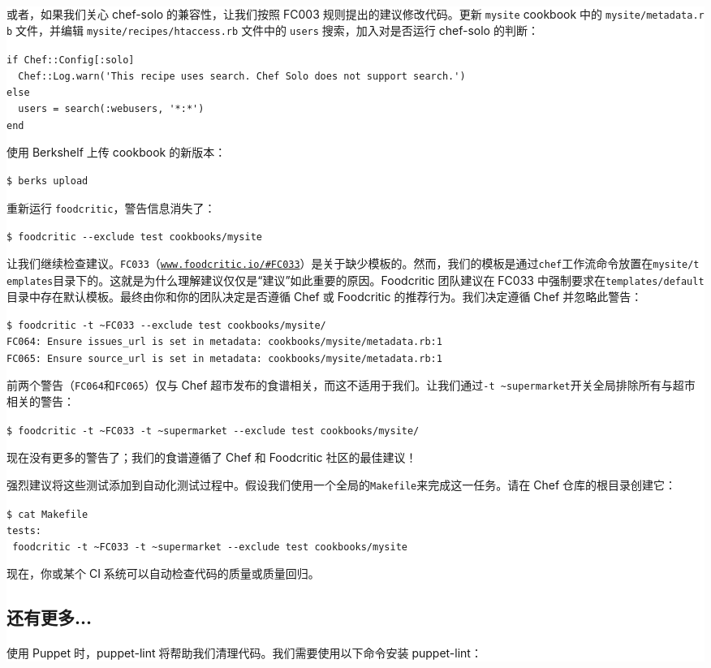 或者，如果我们关心 chef-solo 的兼容性，让我们按照 FC003 规则提出的建议修改代码。更新 `mysite` cookbook 中的 `mysite/metadata.rb` 文件，并编辑 `mysite/recipes/htaccess.rb` 文件中的 `users` 搜索，加入对是否运行 chef-solo 的判断：

```
if Chef::Config[:solo]
  Chef::Log.warn('This recipe uses search. Chef Solo does not support search.')
else
  users = search(:webusers, '*:*')
end
```

使用 Berkshelf 上传 cookbook 的新版本：

```
$ berks upload

```

重新运行 `foodcritic`，警告信息消失了：

```
$ foodcritic --exclude test cookbooks/mysite

```

让我们继续检查建议。`FC033`（[`www.foodcritic.io/#FC033`](http://www.foodcritic.io/#FC033)）是关于缺少模板的。然而，我们的模板是通过`chef`工作流命令放置在`mysite/templates`目录下的。这就是为什么理解建议仅仅是“建议”如此重要的原因。Foodcritic 团队建议在 FC033 中强制要求在`templates/default`目录中存在默认模板。最终由你和你的团队决定是否遵循 Chef 或 Foodcritic 的推荐行为。我们决定遵循 Chef 并忽略此警告：

```
$ foodcritic -t ~FC033 --exclude test cookbooks/mysite/
FC064: Ensure issues_url is set in metadata: cookbooks/mysite/metadata.rb:1
FC065: Ensure source_url is set in metadata: cookbooks/mysite/metadata.rb:1

```

前两个警告（`FC064`和`FC065`）仅与 Chef 超市发布的食谱相关，而这不适用于我们。让我们通过`-t ~supermarket`开关全局排除所有与超市相关的警告：

```
$ foodcritic -t ~FC033 -t ~supermarket --exclude test cookbooks/mysite/

```

现在没有更多的警告了；我们的食谱遵循了 Chef 和 Foodcritic 社区的最佳建议！

强烈建议将这些测试添加到自动化测试过程中。假设我们使用一个全局的`Makefile`来完成这一任务。请在 Chef 仓库的根目录创建它：

```
$ cat Makefile
tests:
 foodcritic -t ~FC033 -t ~supermarket --exclude test cookbooks/mysite

```

现在，你或某个 CI 系统可以自动检查代码的质量或质量回归。

## 还有更多…

使用 Puppet 时，puppet-lint 将帮助我们清理代码。我们需要使用以下命令安装 puppet-lint：
